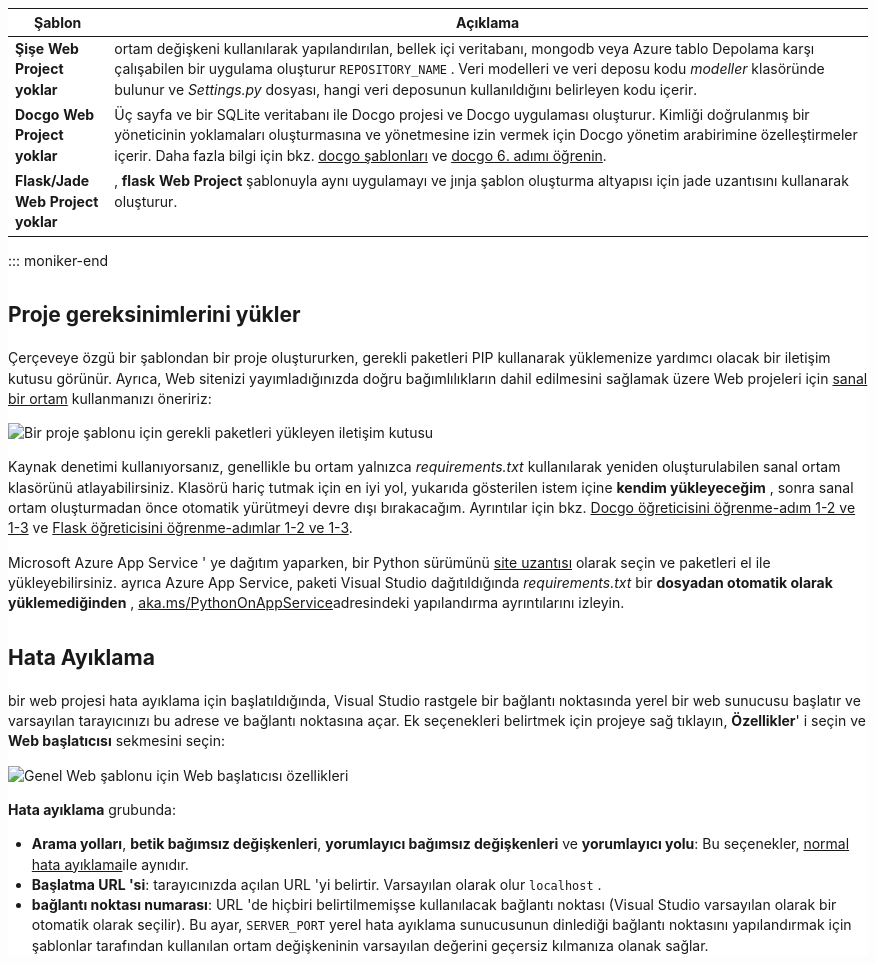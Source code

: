 | Şablon | Açıklama |
| --- | --- |
| **Şişe Web Project yoklar** | ortam değişkeni kullanılarak yapılandırılan, bellek içi veritabanı, mongodb veya Azure tablo Depolama karşı çalışabilen bir uygulama oluşturur `REPOSITORY_NAME` . Veri modelleri ve veri deposu kodu *modeller* klasöründe bulunur ve *Settings.py* dosyası, hangi veri deposunun kullanıldığını belirleyen kodu içerir. |
| **Docgo Web Project yoklar** | Üç sayfa ve bir SQLite veritabanı ile Docgo projesi ve Docgo uygulaması oluşturur. Kimliği doğrulanmış bir yöneticinin yoklamaları oluşturmasına ve yönetmesine izin vermek için Docgo yönetim arabirimine özelleştirmeler içerir. Daha fazla bilgi için bkz. [docgo şablonları](python-django-web-application-project-template.md) ve [docgo 6. adımı öğrenin](learn-django-in-visual-studio-step-06-polls-django-web-project-template.md). |
| **Flask/Jade Web Project yoklar** | , **flask Web Project** şablonuyla aynı uygulamayı ve jınja şablon oluşturma altyapısı için jade uzantısını kullanarak oluşturur. |
::: moniker-end

## <a name="install-project-requirements"></a>Proje gereksinimlerini yükler

Çerçeveye özgü bir şablondan bir proje oluştururken, gerekli paketleri PIP kullanarak yüklemenize yardımcı olacak bir iletişim kutusu görünür. Ayrıca, Web sitenizi yayımladığınızda doğru bağımlılıkların dahil edilmesini sağlamak üzere Web projeleri için [sanal bir ortam](selecting-a-python-environment-for-a-project.md#use-virtual-environments) kullanmanızı öneririz:

![Bir proje şablonu için gerekli paketleri yükleyen iletişim kutusu](media/template-web-requirements-txt-wizard.png)

Kaynak denetimi kullanıyorsanız, genellikle bu ortam yalnızca *requirements.txt* kullanılarak yeniden oluşturulabilen sanal ortam klasörünü atlayabilirsiniz. Klasörü hariç tutmak için en iyi yol, yukarıda gösterilen istem içine **kendim yükleyeceğim** , sonra sanal ortam oluşturmadan önce otomatik yürütmeyi devre dışı bırakacağım. Ayrıntılar için bkz. [Docgo öğreticisini öğrenme-adım 1-2 ve 1-3](learn-django-in-visual-studio-step-01-project-and-solution.md#step-1-2-examine-the-git-controls-and-publish-to-a-remote-repository) ve [Flask öğreticisini öğrenme-adımlar 1-2 ve 1-3](learn-flask-visual-studio-step-01-project-solution.md#step-1-2-examine-the-git-controls-and-publish-to-a-remote-repository).

Microsoft Azure App Service ' ye dağıtım yaparken, bir Python sürümünü [site uzantısı](./managing-python-on-azure-app-service.md?view=vs-2019&preserve-view=true) olarak seçin ve paketleri el ile yükleyebilirsiniz. ayrıca Azure App Service, paketi Visual Studio dağıtıldığında *requirements.txt* bir **dosyadan otomatik olarak yüklemediğinden** , [aka.ms/PythonOnAppService](managing-python-on-azure-app-service.md)adresindeki yapılandırma ayrıntılarını izleyin.

## <a name="debugging"></a>Hata Ayıklama

bir web projesi hata ayıklama için başlatıldığında, Visual Studio rastgele bir bağlantı noktasında yerel bir web sunucusu başlatır ve varsayılan tarayıcınızı bu adrese ve bağlantı noktasına açar. Ek seçenekleri belirtmek için projeye sağ tıklayın, **Özellikler**' i seçin ve **Web başlatıcısı** sekmesini seçin:

![Genel Web şablonu için Web başlatıcısı özellikleri](media/template-web-launcher-properties.png)

**Hata ayıklama** grubunda:

- **Arama yolları**, **betik bağımsız değişkenleri**, **yorumlayıcı bağımsız değişkenleri** ve **yorumlayıcı yolu**: Bu seçenekler, [normal hata ayıklama](debugging-python-in-visual-studio.md)ile aynıdır.
- **Başlatma URL 'si**: tarayıcınızda açılan URL 'yi belirtir. Varsayılan olarak olur `localhost` .
- **bağlantı noktası numarası**: URL 'de hiçbiri belirtilmemişse kullanılacak bağlantı noktası (Visual Studio varsayılan olarak bir otomatik olarak seçilir). Bu ayar, `SERVER_PORT` yerel hata ayıklama sunucusunun dinlediği bağlantı noktasını yapılandırmak için şablonlar tarafından kullanılan ortam değişkeninin varsayılan değerini geçersiz kılmanıza olanak sağlar.
